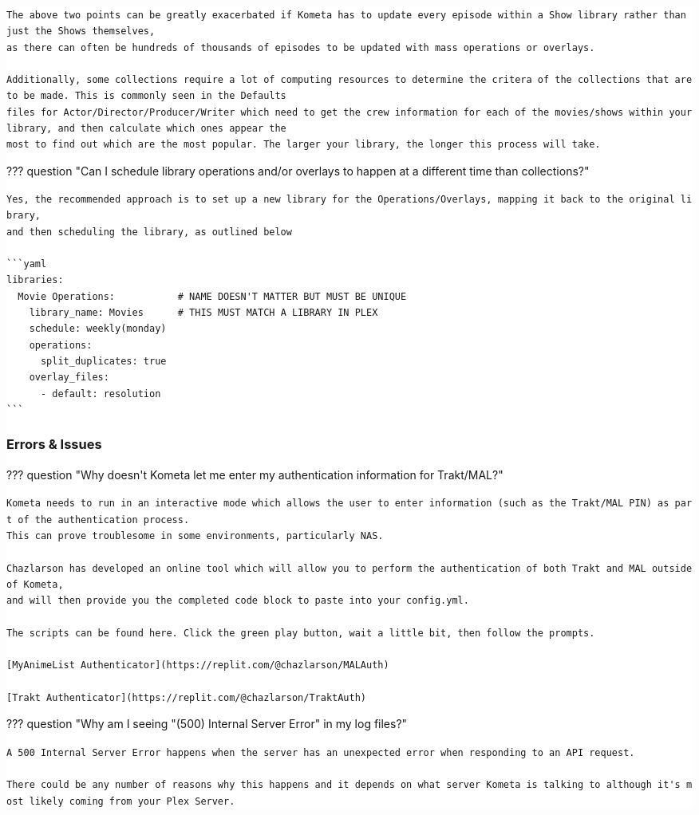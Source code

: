     The above two points can be greatly exacerbated if Kometa has to update every episode within a Show library rather than just the Shows themselves, 
    as there can often be hundreds of thousands of episodes to be updated with mass operations or overlays.

    Additionally, some collections require a lot of computing resources to determine the critera of the collections that are to be made. This is commonly seen in the Defaults 
    files for Actor/Director/Producer/Writer which need to get the crew information for each of the movies/shows within your library, and then calculate which ones appear the
    most to find out which are the most popular. The larger your library, the longer this process will take.


??? question "Can I schedule library operations and/or overlays to happen at a different time than collections?"

    Yes, the recommended approach is to set up a new library for the Operations/Overlays, mapping it back to the original library, 
    and then scheduling the library, as outlined below
    
    ```yaml
    libraries:
      Movie Operations:           # NAME DOESN'T MATTER BUT MUST BE UNIQUE
        library_name: Movies      # THIS MUST MATCH A LIBRARY IN PLEX
        schedule: weekly(monday)
        operations:
          split_duplicates: true
        overlay_files:
          - default: resolution
    ```

### Errors & Issues

??? question "Why doesn't Kometa let me enter my authentication information for Trakt/MAL?"

    Kometa needs to run in an interactive mode which allows the user to enter information (such as the Trakt/MAL PIN) as part of the authentication process. 
    This can prove troublesome in some environments, particularly NAS.
    
    Chazlarson has developed an online tool which will allow you to perform the authentication of both Trakt and MAL outside of Kometa, 
    and will then provide you the completed code block to paste into your config.yml.
    
    The scripts can be found here. Click the green play button, wait a little bit, then follow the prompts. 

    [MyAnimeList Authenticator](https://replit.com/@chazlarson/MALAuth)

    [Trakt Authenticator](https://replit.com/@chazlarson/TraktAuth)


??? question "Why am I seeing "(500) Internal Server Error" in my log files?"

    A 500 Internal Server Error happens when the server has an unexpected error when responding to an API request.
    
    There could be any number of reasons why this happens and it depends on what server Kometa is talking to although it's most likely coming from your Plex Server.
    
